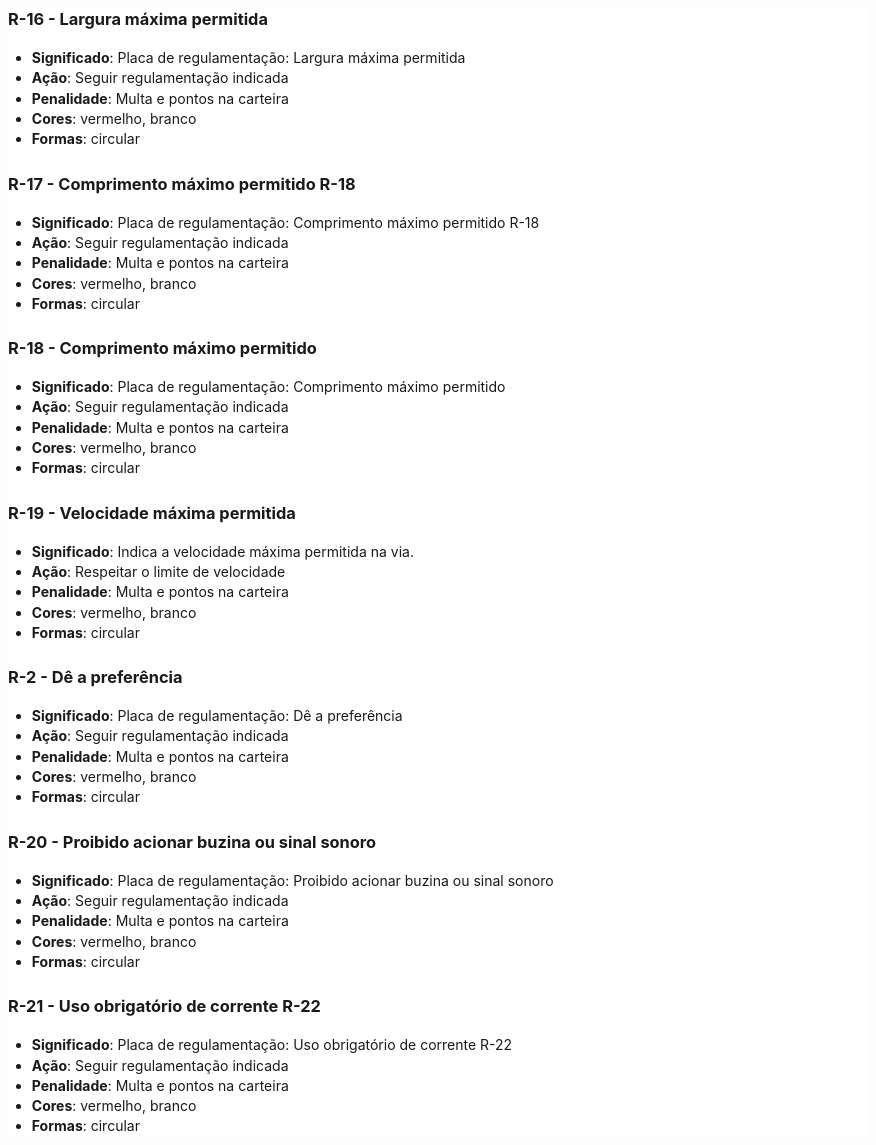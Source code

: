 ### R-16 - Largura máxima permitida
- **Significado**: Placa de regulamentação: Largura máxima permitida
- **Ação**: Seguir regulamentação indicada
- **Penalidade**: Multa e pontos na carteira
- **Cores**: vermelho, branco
- **Formas**: circular

### R-17 - Comprimento máximo permitido R-18
- **Significado**: Placa de regulamentação: Comprimento máximo permitido R-18
- **Ação**: Seguir regulamentação indicada
- **Penalidade**: Multa e pontos na carteira
- **Cores**: vermelho, branco
- **Formas**: circular

### R-18 - Comprimento máximo permitido
- **Significado**: Placa de regulamentação: Comprimento máximo permitido
- **Ação**: Seguir regulamentação indicada
- **Penalidade**: Multa e pontos na carteira
- **Cores**: vermelho, branco
- **Formas**: circular

### R-19 - Velocidade máxima permitida
- **Significado**: Indica a velocidade máxima permitida na via.
- **Ação**: Respeitar o limite de velocidade
- **Penalidade**: Multa e pontos na carteira
- **Cores**: vermelho, branco
- **Formas**: circular

### R-2 - Dê a preferência
- **Significado**: Placa de regulamentação: Dê a preferência
- **Ação**: Seguir regulamentação indicada
- **Penalidade**: Multa e pontos na carteira
- **Cores**: vermelho, branco
- **Formas**: circular

### R-20 - Proibido acionar buzina ou sinal sonoro
- **Significado**: Placa de regulamentação: Proibido acionar buzina ou sinal sonoro
- **Ação**: Seguir regulamentação indicada
- **Penalidade**: Multa e pontos na carteira
- **Cores**: vermelho, branco
- **Formas**: circular

### R-21 - Uso obrigatório de corrente R-22
- **Significado**: Placa de regulamentação: Uso obrigatório de corrente R-22
- **Ação**: Seguir regulamentação indicada
- **Penalidade**: Multa e pontos na carteira
- **Cores**: vermelho, branco
- **Formas**: circular
